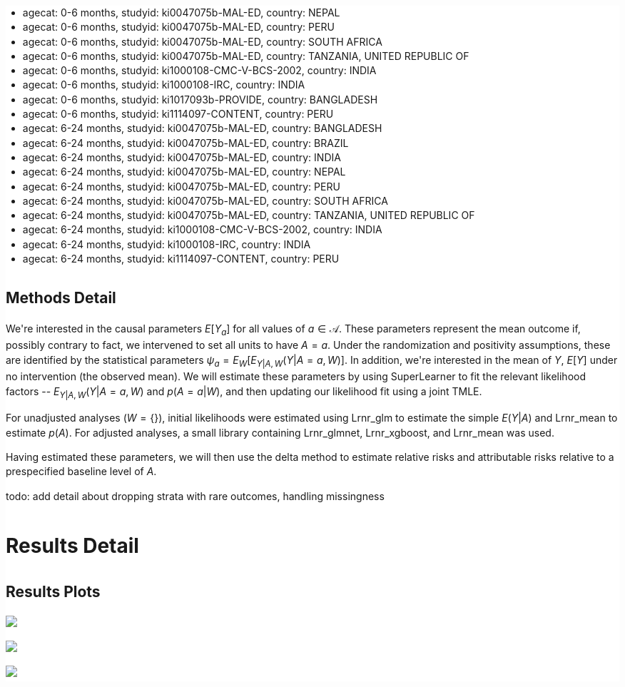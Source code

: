 * agecat: 0-6 months, studyid: ki0047075b-MAL-ED, country: NEPAL
* agecat: 0-6 months, studyid: ki0047075b-MAL-ED, country: PERU
* agecat: 0-6 months, studyid: ki0047075b-MAL-ED, country: SOUTH AFRICA
* agecat: 0-6 months, studyid: ki0047075b-MAL-ED, country: TANZANIA, UNITED REPUBLIC OF
* agecat: 0-6 months, studyid: ki1000108-CMC-V-BCS-2002, country: INDIA
* agecat: 0-6 months, studyid: ki1000108-IRC, country: INDIA
* agecat: 0-6 months, studyid: ki1017093b-PROVIDE, country: BANGLADESH
* agecat: 0-6 months, studyid: ki1114097-CONTENT, country: PERU
* agecat: 6-24 months, studyid: ki0047075b-MAL-ED, country: BANGLADESH
* agecat: 6-24 months, studyid: ki0047075b-MAL-ED, country: BRAZIL
* agecat: 6-24 months, studyid: ki0047075b-MAL-ED, country: INDIA
* agecat: 6-24 months, studyid: ki0047075b-MAL-ED, country: NEPAL
* agecat: 6-24 months, studyid: ki0047075b-MAL-ED, country: PERU
* agecat: 6-24 months, studyid: ki0047075b-MAL-ED, country: SOUTH AFRICA
* agecat: 6-24 months, studyid: ki0047075b-MAL-ED, country: TANZANIA, UNITED REPUBLIC OF
* agecat: 6-24 months, studyid: ki1000108-CMC-V-BCS-2002, country: INDIA
* agecat: 6-24 months, studyid: ki1000108-IRC, country: INDIA
* agecat: 6-24 months, studyid: ki1114097-CONTENT, country: PERU

## Methods Detail

We're interested in the causal parameters $E[Y_a]$ for all values of $a \in \mathcal{A}$. These parameters represent the mean outcome if, possibly contrary to fact, we intervened to set all units to have $A=a$. Under the randomization and positivity assumptions, these are identified by the statistical parameters $\psi_a=E_W[E_{Y|A,W}(Y|A=a,W)]$.  In addition, we're interested in the mean of $Y$, $E[Y]$ under no intervention (the observed mean). We will estimate these parameters by using SuperLearner to fit the relevant likelihood factors -- $E_{Y|A,W}(Y|A=a,W)$ and $p(A=a|W)$, and then updating our likelihood fit using a joint TMLE.

For unadjusted analyses ($W=\{\}$), initial likelihoods were estimated using Lrnr_glm to estimate the simple $E(Y|A)$ and Lrnr_mean to estimate $p(A)$. For adjusted analyses, a small library containing Lrnr_glmnet, Lrnr_xgboost, and Lrnr_mean was used.

Having estimated these parameters, we will then use the delta method to estimate relative risks and attributable risks relative to a prespecified baseline level of $A$.

todo: add detail about dropping strata with rare outcomes, handling missingness







# Results Detail

## Results Plots
![](/tmp/d54707b1-796f-4f01-ad9e-42b5c0641ddd/REPORT_files/figure-html/plot_tsm-1.png)

![](/tmp/d54707b1-796f-4f01-ad9e-42b5c0641ddd/REPORT_files/figure-html/plot_rr-1.png)



![](/tmp/d54707b1-796f-4f01-ad9e-42b5c0641ddd/REPORT_files/figure-html/plot_paf-1.png)
